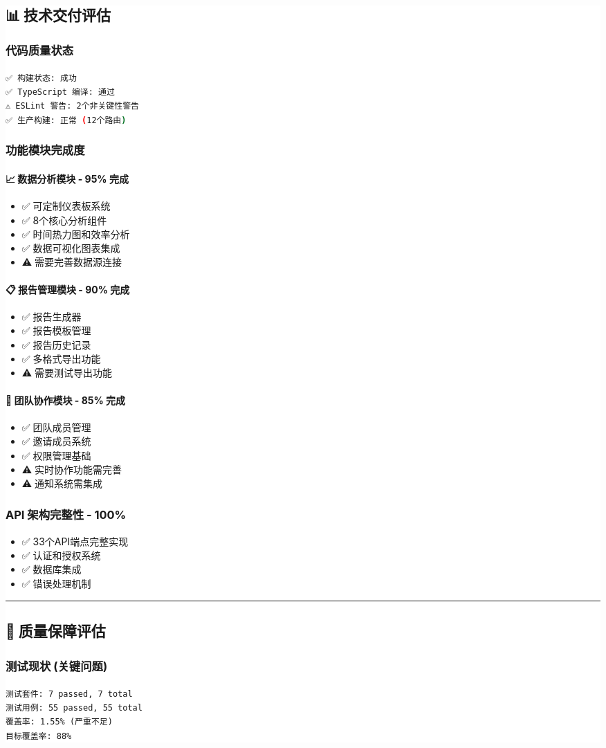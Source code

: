 
## 📊 技术交付评估

### 代码质量状态
```bash
✅ 构建状态: 成功
✅ TypeScript 编译: 通过
⚠️ ESLint 警告: 2个非关键性警告
✅ 生产构建: 正常 (12个路由)
```

### 功能模块完成度

#### 📈 数据分析模块 - 95% 完成
- ✅ 可定制仪表板系统
- ✅ 8个核心分析组件
- ✅ 时间热力图和效率分析
- ✅ 数据可视化图表集成
- ⚠️ 需要完善数据源连接

#### 📋 报告管理模块 - 90% 完成
- ✅ 报告生成器
- ✅ 报告模板管理
- ✅ 报告历史记录
- ✅ 多格式导出功能
- ⚠️ 需要测试导出功能

#### 👥 团队协作模块 - 85% 完成
- ✅ 团队成员管理
- ✅ 邀请成员系统
- ✅ 权限管理基础
- ⚠️ 实时协作功能需完善
- ⚠️ 通知系统需集成

### API 架构完整性 - 100%
- ✅ 33个API端点完整实现
- ✅ 认证和授权系统
- ✅ 数据库集成
- ✅ 错误处理机制

---

## 🧪 质量保障评估

### 测试现状 (关键问题)
```
测试套件: 7 passed, 7 total
测试用例: 55 passed, 55 total  
覆盖率: 1.55% (严重不足)
目标覆盖率: 88%
```
